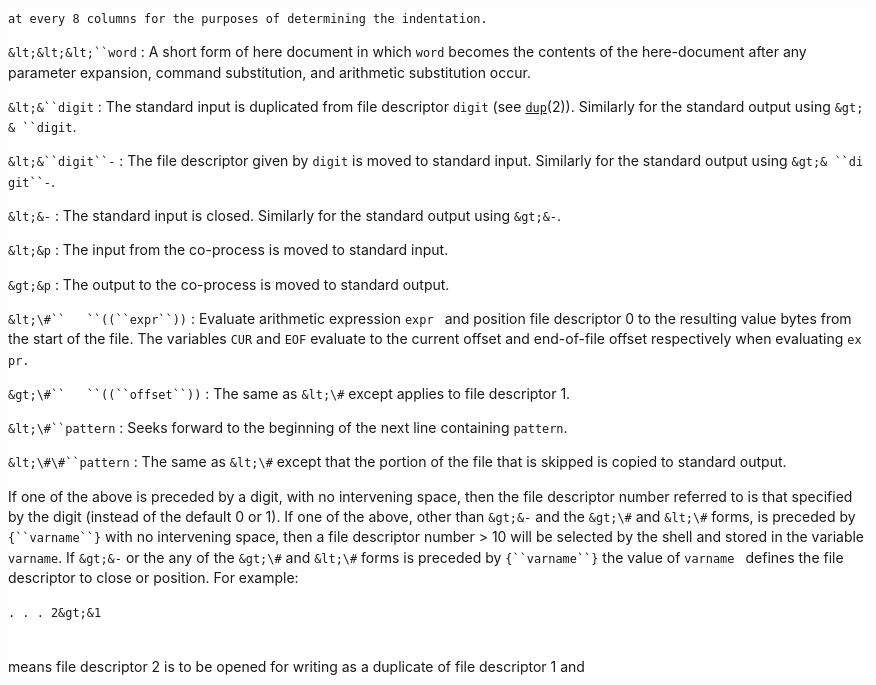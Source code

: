     at every 8 columns for the purposes of determining the indentation.

`&lt;&lt;&lt;``word`
:   A short form of here document in which `word` becomes the contents
    of the here-document after any parameter expansion, command
    substitution, and arithmetic substitution occur.

`&lt;&``digit`
:   The standard input is duplicated from file descriptor `digit` (see
    [`dup`](/web/20150717142200/http://www2.research.att.com/~astopen/man/man2/dup.html)(2)).
    Similarly for the standard output using `&gt;& ``digit`.

`&lt;&``digit``-`
:   The file descriptor given by `digit` is moved to standard input.
    Similarly for the standard output using `&gt;& ``digit``-`.

`&lt;&-`
: The standard input is closed. Similarly for the standard output
    using `&gt;&-`.

`&lt;&p`
: The input from the co-process is moved to standard input.

`&gt;&p`
: The output to the co-process is moved to standard output.

`&lt;\#``   ``((``expr``))`
:   Evaluate arithmetic expression `expr ` and position file descriptor
    0 to the resulting value bytes from the start of the file. The
    variables `CUR` and `EOF` evaluate to the current offset and
    end-of-file offset respectively when evaluating `expr.`

`&gt;\#``   ``((``offset``))`
:   The same as `&lt;\#` except applies to file descriptor 1.

`&lt;\#``pattern`
:   Seeks forward to the beginning of the next line containing
    `pattern`.

`&lt;\#\#``pattern`
:   The same as `&lt;\#` except that the portion of the file that is
    skipped is copied to standard output.

If one of the above is preceded by a digit, with no intervening space,
then the file descriptor number referred to is that specified by the
digit (instead of the default 0 or 1). If one of the above, other than
`&gt;&-` and the `&gt;\#` and `&lt;\#` forms, is preceded by
`{``varname``}` with no intervening space, then a file descriptor
number &gt; 10 will be selected by the shell and stored in the variable
`varname`. If `&gt;&-` or the any of the `&gt;\#` and `&lt;\#`
forms is preceded by `{``varname``}` the value of `varname ` defines
the file descriptor to close or position. For example:

`. . . 2&gt;&1`

\
means file descriptor 2 is to be opened for writing as a duplicate of
file descriptor 1 and
